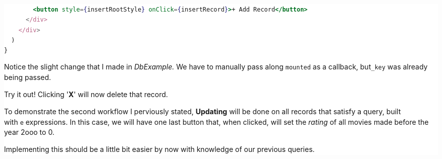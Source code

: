 ```jsx
        <button style={insertRootStyle} onClick={insertRecord}>+ Add Record</button>
      </div>
    </div>
  )
}

```


Notice the slight change that I made in *DbExample.* We have to manually pass along `mounted` as a callback, but`_key` was already being passed.

Try it out! Clicking '**X**' will now delete that record.

To demonstrate the second workflow I perviously stated, **Updating** will be done on all records that satisfy a query, built with `e` expressions. In this case, we will have one last button that, when clicked, will set the *rating* of all movies made before the year 2ooo to 0.

Implementing this should be a little bit easier by now with knowledge of our previous queries.